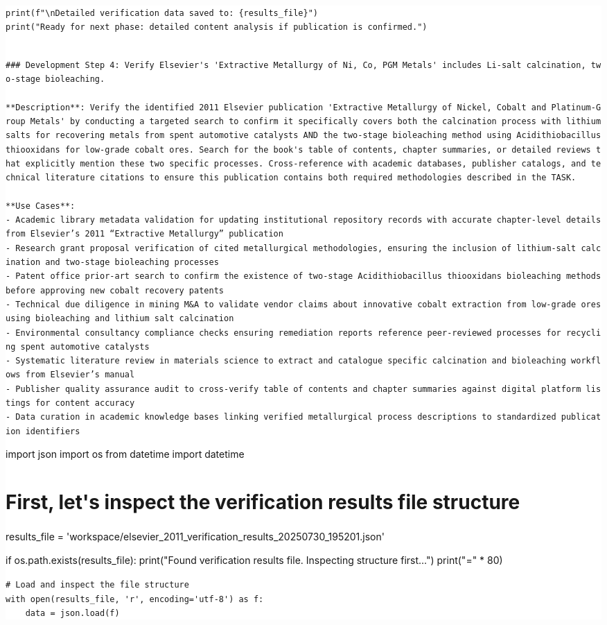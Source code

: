     print(f"\nDetailed verification data saved to: {results_file}")
    print("Ready for next phase: detailed content analysis if publication is confirmed.")
```

### Development Step 4: Verify Elsevier's 'Extractive Metallurgy of Ni, Co, PGM Metals' includes Li-salt calcination, two-stage bioleaching.

**Description**: Verify the identified 2011 Elsevier publication 'Extractive Metallurgy of Nickel, Cobalt and Platinum-Group Metals' by conducting a targeted search to confirm it specifically covers both the calcination process with lithium salts for recovering metals from spent automotive catalysts AND the two-stage bioleaching method using Acidithiobacillus thiooxidans for low-grade cobalt ores. Search for the book's table of contents, chapter summaries, or detailed reviews that explicitly mention these two specific processes. Cross-reference with academic databases, publisher catalogs, and technical literature citations to ensure this publication contains both required methodologies described in the TASK.

**Use Cases**:
- Academic library metadata validation for updating institutional repository records with accurate chapter-level details from Elsevier’s 2011 “Extractive Metallurgy” publication
- Research grant proposal verification of cited metallurgical methodologies, ensuring the inclusion of lithium-salt calcination and two-stage bioleaching processes
- Patent office prior-art search to confirm the existence of two-stage Acidithiobacillus thiooxidans bioleaching methods before approving new cobalt recovery patents
- Technical due diligence in mining M&A to validate vendor claims about innovative cobalt extraction from low-grade ores using bioleaching and lithium salt calcination
- Environmental consultancy compliance checks ensuring remediation reports reference peer-reviewed processes for recycling spent automotive catalysts
- Systematic literature review in materials science to extract and catalogue specific calcination and bioleaching workflows from Elsevier’s manual
- Publisher quality assurance audit to cross-verify table of contents and chapter summaries against digital platform listings for content accuracy
- Data curation in academic knowledge bases linking verified metallurgical process descriptions to standardized publication identifiers

```
import json
import os
from datetime import datetime

# First, let's inspect the verification results file structure
results_file = 'workspace/elsevier_2011_verification_results_20250730_195201.json'

if os.path.exists(results_file):
    print("Found verification results file. Inspecting structure first...")
    print("=" * 80)
    
    # Load and inspect the file structure
    with open(results_file, 'r', encoding='utf-8') as f:
        data = json.load(f)
    